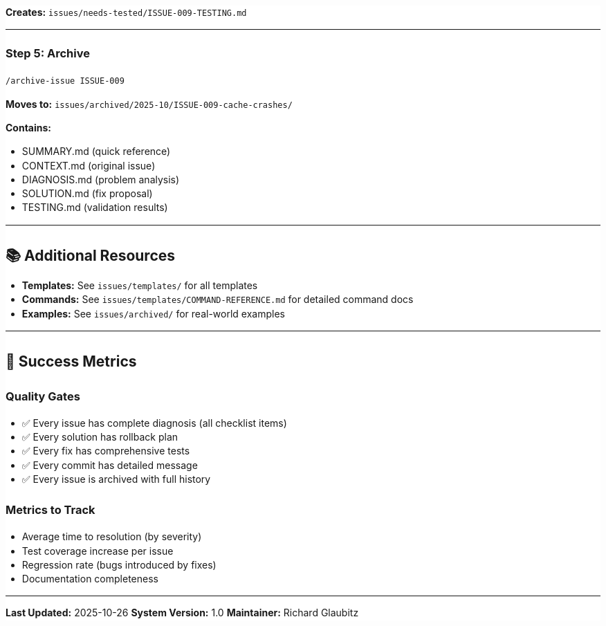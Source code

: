 **Creates:** `issues/needs-tested/ISSUE-009-TESTING.md`

---

### Step 5: Archive
```bash
/archive-issue ISSUE-009
```

**Moves to:** `issues/archived/2025-10/ISSUE-009-cache-crashes/`

**Contains:**
- SUMMARY.md (quick reference)
- CONTEXT.md (original issue)
- DIAGNOSIS.md (problem analysis)
- SOLUTION.md (fix proposal)
- TESTING.md (validation results)

---

## 📚 Additional Resources

- **Templates:** See `issues/templates/` for all templates
- **Commands:** See `issues/templates/COMMAND-REFERENCE.md` for detailed command docs
- **Examples:** See `issues/archived/` for real-world examples

---

## 🎯 Success Metrics

### Quality Gates
- ✅ Every issue has complete diagnosis (all checklist items)
- ✅ Every solution has rollback plan
- ✅ Every fix has comprehensive tests
- ✅ Every commit has detailed message
- ✅ Every issue is archived with full history

### Metrics to Track
- Average time to resolution (by severity)
- Test coverage increase per issue
- Regression rate (bugs introduced by fixes)
- Documentation completeness

---

**Last Updated:** 2025-10-26
**System Version:** 1.0
**Maintainer:** Richard Glaubitz
